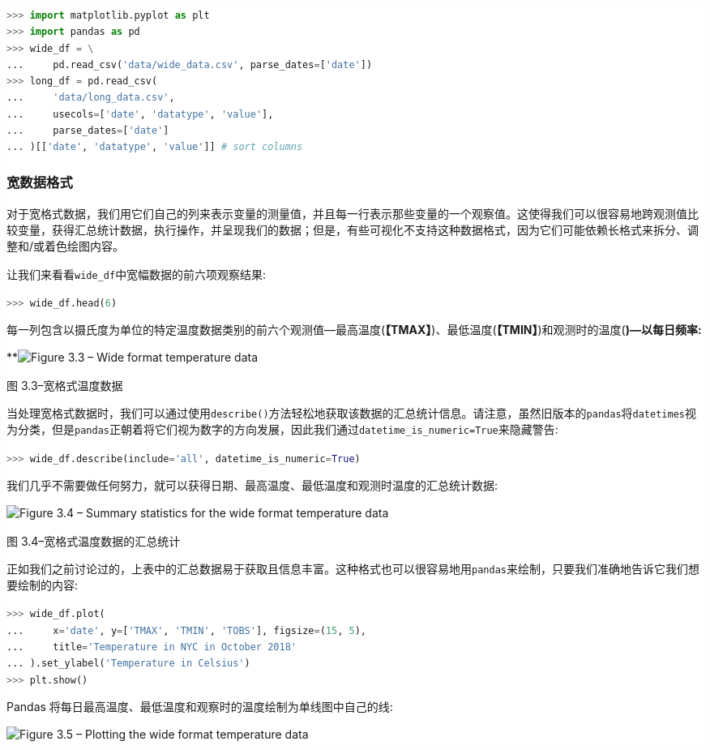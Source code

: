 ```py
>>> import matplotlib.pyplot as plt
>>> import pandas as pd
>>> wide_df = \
...     pd.read_csv('data/wide_data.csv', parse_dates=['date'])
>>> long_df = pd.read_csv(
...     'data/long_data.csv', 
...     usecols=['date', 'datatype', 'value'], 
...     parse_dates=['date']
... )[['date', 'datatype', 'value']] # sort columns
```

### 宽数据格式

对于宽格式数据，我们用它们自己的列来表示变量的测量值，并且每一行表示那些变量的一个观察值。这使得我们可以很容易地跨观测值比较变量，获得汇总统计数据，执行操作，并呈现我们的数据；但是，有些可视化不支持这种数据格式，因为它们可能依赖长格式来拆分、调整和/或着色绘图内容。

让我们来看看`wide_df`中宽幅数据的前六项观察结果:

```py
>>> wide_df.head(6)
```

每一列包含以摄氏度为单位的特定温度数据类别的前六个观测值—最高温度(**【TMAX】**)、最低温度(**【TMIN】**)和观测时的温度(**)—以每日频率:**

**![Figure 3.3 – Wide format temperature data
](img/Figure_3.3_B16834.jpg)

图 3.3–宽格式温度数据

当处理宽格式数据时，我们可以通过使用`describe()`方法轻松地获取该数据的汇总统计信息。请注意，虽然旧版本的`pandas`将`datetimes`视为分类，但是`pandas`正朝着将它们视为数字的方向发展，因此我们通过`datetime_is_numeric=True`来隐藏警告:

```py
>>> wide_df.describe(include='all', datetime_is_numeric=True)
```

我们几乎不需要做任何努力，就可以获得日期、最高温度、最低温度和观测时温度的汇总统计数据:

![Figure 3.4 – Summary statistics for the wide format temperature data
](img/Figure_3.4_B16834.jpg)

图 3.4–宽格式温度数据的汇总统计

正如我们之前讨论过的，上表中的汇总数据易于获取且信息丰富。这种格式也可以很容易地用`pandas`来绘制，只要我们准确地告诉它我们想要绘制的内容:

```py
>>> wide_df.plot(
...     x='date', y=['TMAX', 'TMIN', 'TOBS'], figsize=(15, 5),
...     title='Temperature in NYC in October 2018' 
... ).set_ylabel('Temperature in Celsius')
>>> plt.show()
```

Pandas 将每日最高温度、最低温度和观察时的温度绘制为单线图中自己的线:

![Figure 3.5 – Plotting the wide format temperature data
](img/Figure_3.5_B16834.jpg)
